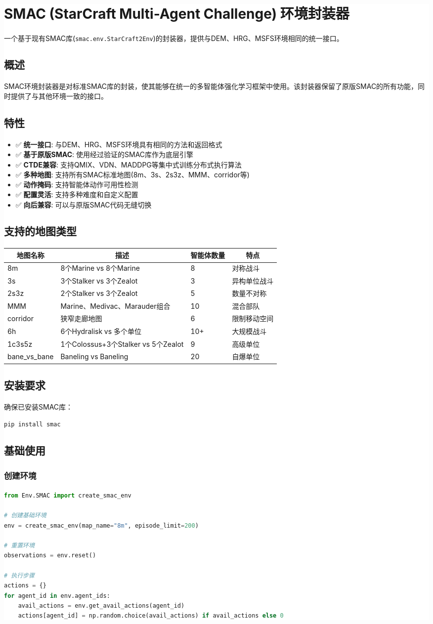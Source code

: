 # SMAC (StarCraft Multi-Agent Challenge) 环境封装器

一个基于现有SMAC库(`smac.env.StarCraft2Env`)的封装器，提供与DEM、HRG、MSFS环境相同的统一接口。

## 概述

SMAC环境封装器是对标准SMAC库的封装，使其能够在统一的多智能体强化学习框架中使用。该封装器保留了原版SMAC的所有功能，同时提供了与其他环境一致的接口。

## 特性

- ✅ **统一接口**: 与DEM、HRG、MSFS环境具有相同的方法和返回格式
- ✅ **基于原版SMAC**: 使用经过验证的SMAC库作为底层引擎
- ✅ **CTDE兼容**: 支持QMIX、VDN、MADDPG等集中式训练分布式执行算法
- ✅ **多种地图**: 支持所有SMAC标准地图(8m、3s、2s3z、MMM、corridor等)
- ✅ **动作掩码**: 支持智能体动作可用性检测
- ✅ **配置灵活**: 支持多种难度和自定义配置
- ✅ **向后兼容**: 可以与原版SMAC代码无缝切换

## 支持的地图类型

| 地图名称 | 描述 | 智能体数量 | 特点 |
|---------|------|------------|------|
| 8m | 8个Marine vs 8个Marine | 8 | 对称战斗 |
| 3s | 3个Stalker vs 3个Zealot | 3 | 异构单位战斗 |
| 2s3z | 2个Stalker vs 3个Zealot | 5 | 数量不对称 |
| MMM | Marine、Medivac、Marauder组合 | 10 | 混合部队 |
| corridor | 狭窄走廊地图 | 6 | 限制移动空间 |
| 6h | 6个Hydralisk vs 多个单位 | 10+ | 大规模战斗 |
| 1c3s5z | 1个Colossus+3个Stalker vs 5个Zealot | 9 | 高级单位 |
| bane_vs_bane | Baneling vs Baneling | 20 | 自爆单位 |

## 安装要求

确保已安装SMAC库：
```bash
pip install smac
```

## 基础使用

### 创建环境

```python
from Env.SMAC import create_smac_env

# 创建基础环境
env = create_smac_env(map_name="8m", episode_limit=200)

# 重置环境
observations = env.reset()

# 执行步骤
actions = {}
for agent_id in env.agent_ids:
    avail_actions = env.get_avail_actions(agent_id)
    actions[agent_id] = np.random.choice(avail_actions) if avail_actions else 0
```